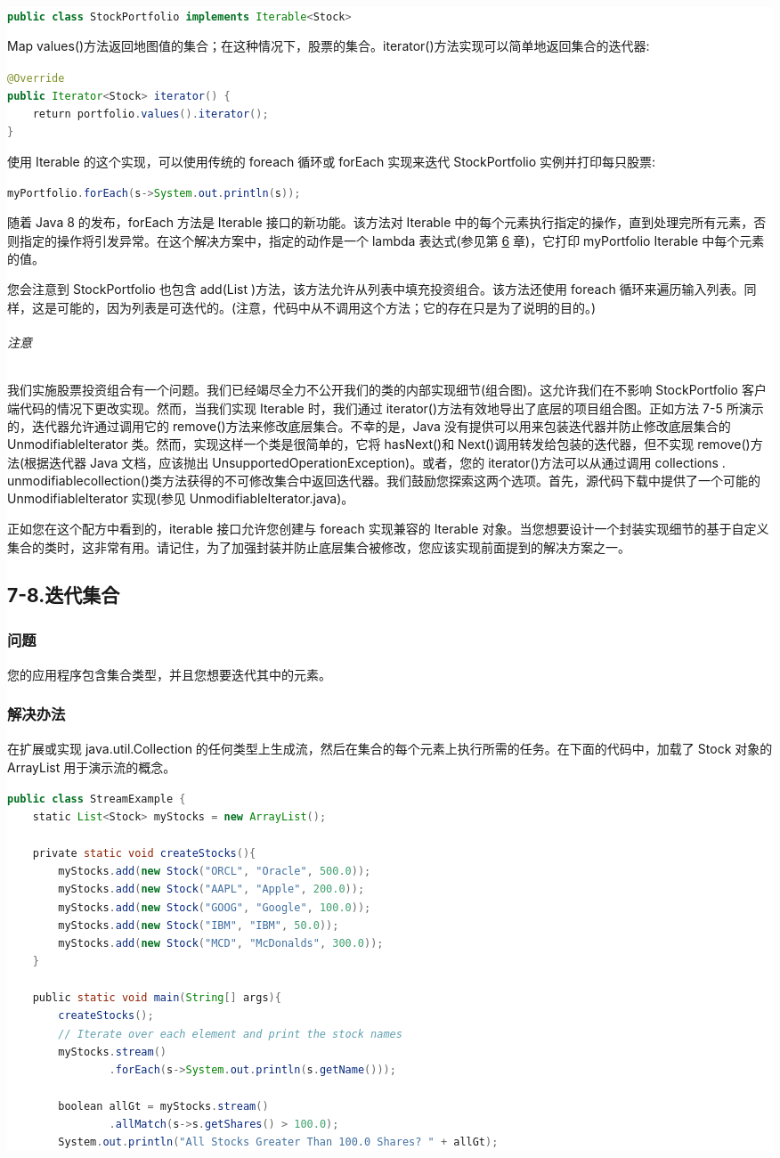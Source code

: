 ```java
public class StockPortfolio implements Iterable<Stock>
```

Map values()方法返回地图值的集合；在这种情况下，股票的集合。iterator()方法实现可以简单地返回集合的迭代器:

```java
@Override
public Iterator<Stock> iterator() {
    return portfolio.values().iterator();
}
```

使用 Iterable <stock>的这个实现，可以使用传统的 foreach 循环或 forEach 实现来迭代 StockPortfolio 实例并打印每只股票:</stock>

```java
myPortfolio.forEach(s->System.out.println(s));
```

随着 Java 8 的发布，forEach 方法是 Iterable 接口的新功能。该方法对 Iterable 中的每个元素执行指定的操作，直到处理完所有元素，否则指定的操作将引发异常。在这个解决方案中，指定的动作是一个 lambda 表达式(参见第 [6](06.html) 章)，它打印 myPortfolio Iterable 中每个元素的值。

您会注意到 StockPortfolio 也包含 add(List <stock>)方法，该方法允许从列表中填充投资组合。该方法还使用 foreach 循环来遍历输入列表。同样，这是可能的，因为列表是可迭代的。(注意，代码中从不调用这个方法；它的存在只是为了说明的目的。)</stock>

###### 注意

我们实施股票投资组合有一个问题。我们已经竭尽全力不公开我们的类的内部实现细节(组合图)。这允许我们在不影响 StockPortfolio 客户端代码的情况下更改实现。然而，当我们实现 Iterable 时，我们通过 iterator()方法有效地导出了底层的项目组合图。正如方法 7-5 所演示的，迭代器允许通过调用它的 remove()方法来修改底层集合。不幸的是，Java 没有提供可以用来包装迭代器并防止修改底层集合的 UnmodifiableIterator 类。然而，实现这样一个类是很简单的，它将 hasNext()和 Next()调用转发给包装的迭代器，但不实现 remove()方法(根据迭代器 Java 文档，应该抛出 UnsupportedOperationException)。或者，您的 iterator()方法可以从通过调用 collections . unmodifiablecollection()类方法获得的不可修改集合中返回迭代器。我们鼓励您探索这两个选项。首先，源代码下载中提供了一个可能的 UnmodifiableIterator 实现(参见 UnmodifiableIterator.java)。

正如您在这个配方中看到的，iterable 接口允许您创建与 foreach 实现兼容的 Iterable 对象。当您想要设计一个封装实现细节的基于自定义集合的类时，这非常有用。请记住，为了加强封装并防止底层集合被修改，您应该实现前面提到的解决方案之一。

## 7-8.迭代集合

### 问题

您的应用程序包含集合类型，并且您想要迭代其中的元素。

### 解决办法

在扩展或实现 java.util.Collection 的任何类型上生成流，然后在集合的每个元素上执行所需的任务。在下面的代码中，加载了 Stock 对象的 ArrayList 用于演示流的概念。

```java
public class StreamExample {
    static List<Stock> myStocks = new ArrayList();

    private static void createStocks(){
        myStocks.add(new Stock("ORCL", "Oracle", 500.0));
        myStocks.add(new Stock("AAPL", "Apple", 200.0));
        myStocks.add(new Stock("GOOG", "Google", 100.0));
        myStocks.add(new Stock("IBM", "IBM", 50.0));
        myStocks.add(new Stock("MCD", "McDonalds", 300.0));
    }

    public static void main(String[] args){
        createStocks();
        // Iterate over each element and print the stock names
        myStocks.stream()
                .forEach(s->System.out.println(s.getName()));

        boolean allGt = myStocks.stream()
                .allMatch(s->s.getShares() > 100.0);
        System.out.println("All Stocks Greater Than 100.0 Shares? " + allGt);

```